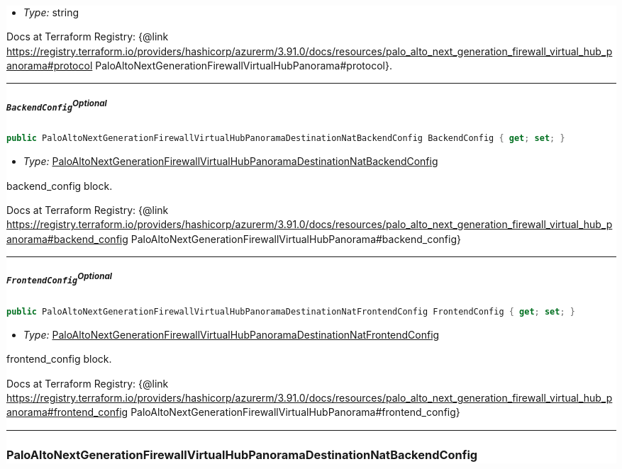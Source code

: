 - *Type:* string

Docs at Terraform Registry: {@link https://registry.terraform.io/providers/hashicorp/azurerm/3.91.0/docs/resources/palo_alto_next_generation_firewall_virtual_hub_panorama#protocol PaloAltoNextGenerationFirewallVirtualHubPanorama#protocol}.

---

##### `BackendConfig`<sup>Optional</sup> <a name="BackendConfig" id="@cdktf/provider-azurerm.paloAltoNextGenerationFirewallVirtualHubPanorama.PaloAltoNextGenerationFirewallVirtualHubPanoramaDestinationNat.property.backendConfig"></a>

```csharp
public PaloAltoNextGenerationFirewallVirtualHubPanoramaDestinationNatBackendConfig BackendConfig { get; set; }
```

- *Type:* <a href="#@cdktf/provider-azurerm.paloAltoNextGenerationFirewallVirtualHubPanorama.PaloAltoNextGenerationFirewallVirtualHubPanoramaDestinationNatBackendConfig">PaloAltoNextGenerationFirewallVirtualHubPanoramaDestinationNatBackendConfig</a>

backend_config block.

Docs at Terraform Registry: {@link https://registry.terraform.io/providers/hashicorp/azurerm/3.91.0/docs/resources/palo_alto_next_generation_firewall_virtual_hub_panorama#backend_config PaloAltoNextGenerationFirewallVirtualHubPanorama#backend_config}

---

##### `FrontendConfig`<sup>Optional</sup> <a name="FrontendConfig" id="@cdktf/provider-azurerm.paloAltoNextGenerationFirewallVirtualHubPanorama.PaloAltoNextGenerationFirewallVirtualHubPanoramaDestinationNat.property.frontendConfig"></a>

```csharp
public PaloAltoNextGenerationFirewallVirtualHubPanoramaDestinationNatFrontendConfig FrontendConfig { get; set; }
```

- *Type:* <a href="#@cdktf/provider-azurerm.paloAltoNextGenerationFirewallVirtualHubPanorama.PaloAltoNextGenerationFirewallVirtualHubPanoramaDestinationNatFrontendConfig">PaloAltoNextGenerationFirewallVirtualHubPanoramaDestinationNatFrontendConfig</a>

frontend_config block.

Docs at Terraform Registry: {@link https://registry.terraform.io/providers/hashicorp/azurerm/3.91.0/docs/resources/palo_alto_next_generation_firewall_virtual_hub_panorama#frontend_config PaloAltoNextGenerationFirewallVirtualHubPanorama#frontend_config}

---

### PaloAltoNextGenerationFirewallVirtualHubPanoramaDestinationNatBackendConfig <a name="PaloAltoNextGenerationFirewallVirtualHubPanoramaDestinationNatBackendConfig" id="@cdktf/provider-azurerm.paloAltoNextGenerationFirewallVirtualHubPanorama.PaloAltoNextGenerationFirewallVirtualHubPanoramaDestinationNatBackendConfig"></a>
